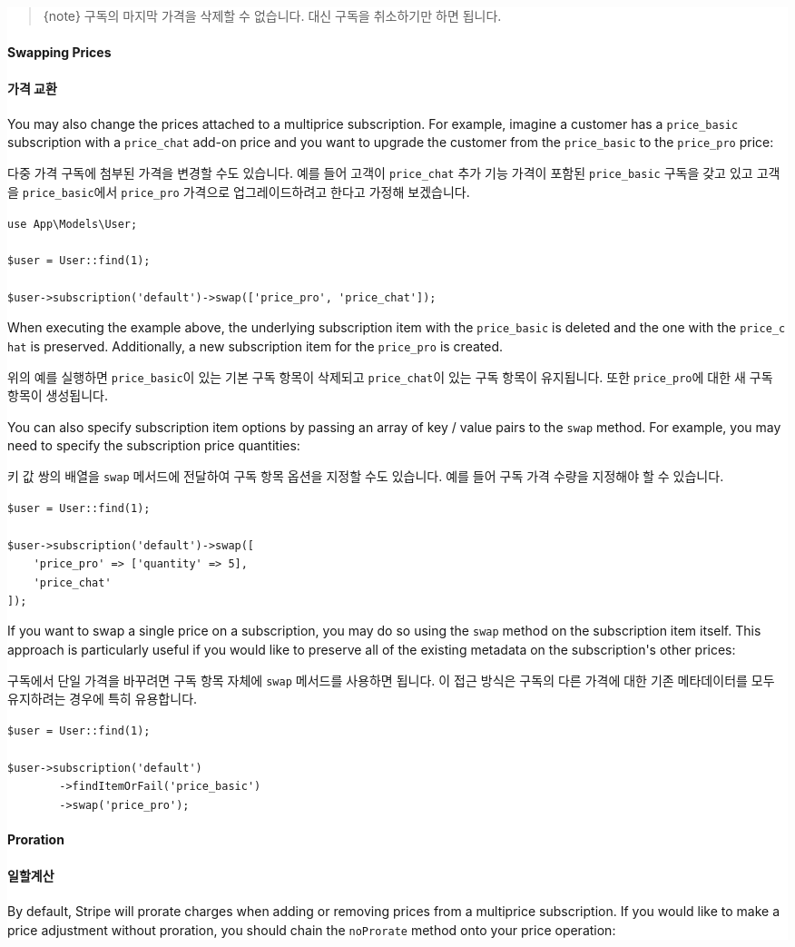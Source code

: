 > {note} 구독의 마지막 가격을 삭제할 수 없습니다. 대신 구독을 취소하기만 하면 됩니다.

<a name="swapping-prices"></a>
#### Swapping Prices
#### 가격 교환

You may also change the prices attached to a multiprice subscription. For example, imagine a customer has a `price_basic` subscription with a `price_chat` add-on price and you want to upgrade the customer from the `price_basic` to the `price_pro` price:

다중 가격 구독에 첨부된 가격을 변경할 수도 있습니다. 예를 들어 고객이 `price_chat` 추가 기능 가격이 포함된 `price_basic` 구독을 갖고 있고 고객을 `price_basic`에서 `price_pro` 가격으로 업그레이드하려고 한다고 가정해 보겠습니다.

    use App\Models\User;

    $user = User::find(1);

    $user->subscription('default')->swap(['price_pro', 'price_chat']);

When executing the example above, the underlying subscription item with the `price_basic` is deleted and the one with the `price_chat` is preserved. Additionally, a new subscription item for the `price_pro` is created.

위의 예를 실행하면 `price_basic`이 있는 기본 구독 항목이 삭제되고 `price_chat`이 있는 구독 항목이 유지됩니다. 또한 `price_pro`에 대한 새 구독 항목이 생성됩니다.

You can also specify subscription item options by passing an array of key / value pairs to the `swap` method. For example, you may need to specify the subscription price quantities:

키 값 쌍의 배열을 `swap` 메서드에 전달하여 구독 항목 옵션을 지정할 수도 있습니다. 예를 들어 구독 가격 수량을 지정해야 할 수 있습니다.

    $user = User::find(1);

    $user->subscription('default')->swap([
        'price_pro' => ['quantity' => 5],
        'price_chat'
    ]);

If you want to swap a single price on a subscription, you may do so using the `swap` method on the subscription item itself. This approach is particularly useful if you would like to preserve all of the existing metadata on the subscription's other prices:

구독에서 단일 가격을 바꾸려면 구독 항목 자체에 `swap` 메서드를 사용하면 됩니다. 이 접근 방식은 구독의 다른 가격에 대한 기존 메타데이터를 모두 유지하려는 경우에 특히 유용합니다.

    $user = User::find(1);

    $user->subscription('default')
            ->findItemOrFail('price_basic')
            ->swap('price_pro');

<a name="proration"></a>
#### Proration
#### 일할계산

By default, Stripe will prorate charges when adding or removing prices from a multiprice subscription. If you would like to make a price adjustment without proration, you should chain the `noProrate` method onto your price operation:
